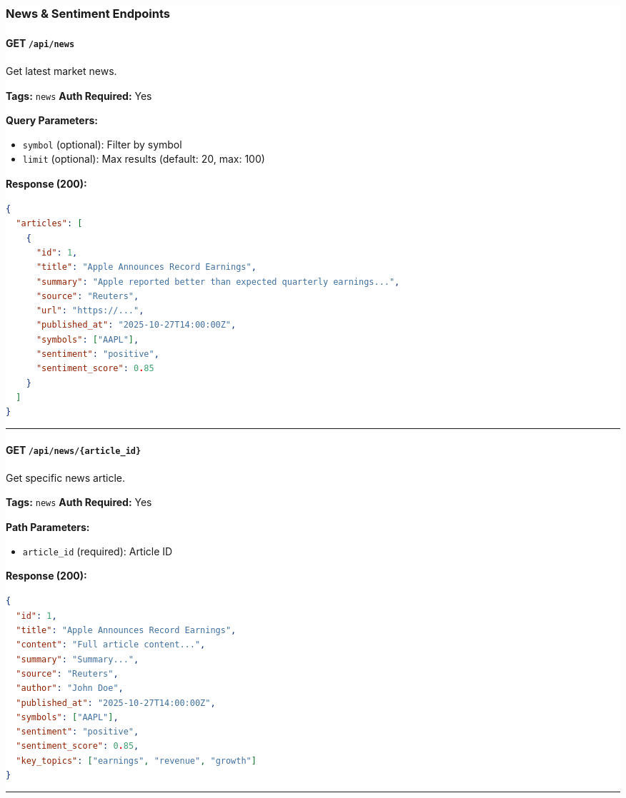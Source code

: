 ### News & Sentiment Endpoints

#### GET `/api/news`
Get latest market news.

**Tags:** `news`
**Auth Required:** Yes

**Query Parameters:**
- `symbol` (optional): Filter by symbol
- `limit` (optional): Max results (default: 20, max: 100)

**Response (200):**
```json
{
  "articles": [
    {
      "id": 1,
      "title": "Apple Announces Record Earnings",
      "summary": "Apple reported better than expected quarterly earnings...",
      "source": "Reuters",
      "url": "https://...",
      "published_at": "2025-10-27T14:00:00Z",
      "symbols": ["AAPL"],
      "sentiment": "positive",
      "sentiment_score": 0.85
    }
  ]
}
```

---

#### GET `/api/news/{article_id}`
Get specific news article.

**Tags:** `news`
**Auth Required:** Yes

**Path Parameters:**
- `article_id` (required): Article ID

**Response (200):**
```json
{
  "id": 1,
  "title": "Apple Announces Record Earnings",
  "content": "Full article content...",
  "summary": "Summary...",
  "source": "Reuters",
  "author": "John Doe",
  "published_at": "2025-10-27T14:00:00Z",
  "symbols": ["AAPL"],
  "sentiment": "positive",
  "sentiment_score": 0.85,
  "key_topics": ["earnings", "revenue", "growth"]
}
```

---